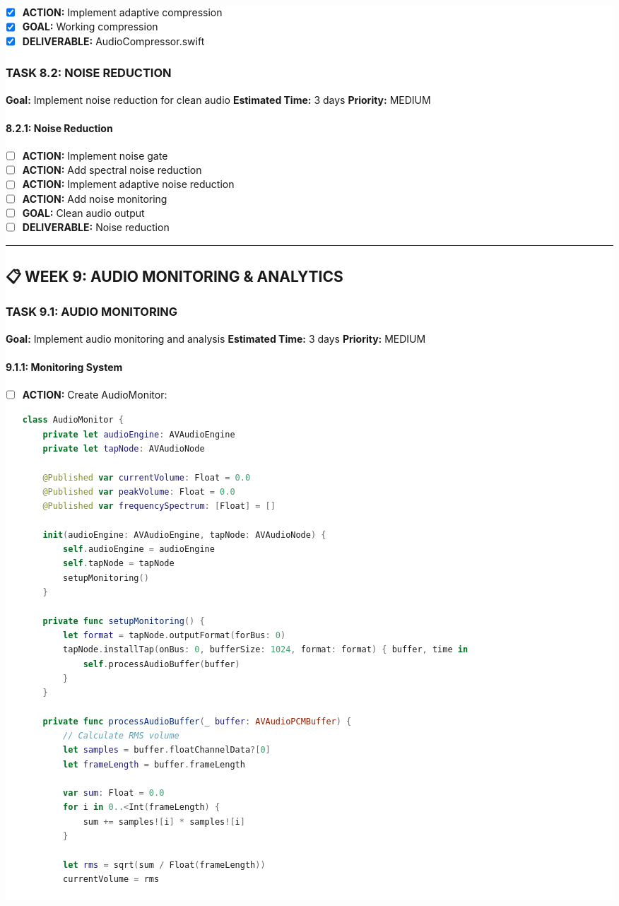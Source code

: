 - [x] **ACTION:** Implement adaptive compression
- [x] **GOAL:** Working compression
- [x] **DELIVERABLE:** AudioCompressor.swift

### **TASK 8.2: NOISE REDUCTION**
**Goal:** Implement noise reduction for clean audio
**Estimated Time:** 3 days
**Priority:** MEDIUM

#### **8.2.1: Noise Reduction**
- [ ] **ACTION:** Implement noise gate
- [ ] **ACTION:** Add spectral noise reduction
- [ ] **ACTION:** Implement adaptive noise reduction
- [ ] **ACTION:** Add noise monitoring
- [ ] **GOAL:** Clean audio output
- [ ] **DELIVERABLE:** Noise reduction

---

## 📋 **WEEK 9: AUDIO MONITORING & ANALYTICS**

### **TASK 9.1: AUDIO MONITORING**
**Goal:** Implement audio monitoring and analysis
**Estimated Time:** 3 days
**Priority:** MEDIUM

#### **9.1.1: Monitoring System**
- [ ] **ACTION:** Create AudioMonitor:
  ```swift
  class AudioMonitor {
      private let audioEngine: AVAudioEngine
      private let tapNode: AVAudioNode
      
      @Published var currentVolume: Float = 0.0
      @Published var peakVolume: Float = 0.0
      @Published var frequencySpectrum: [Float] = []
      
      init(audioEngine: AVAudioEngine, tapNode: AVAudioNode) {
          self.audioEngine = audioEngine
          self.tapNode = tapNode
          setupMonitoring()
      }
      
      private func setupMonitoring() {
          let format = tapNode.outputFormat(forBus: 0)
          tapNode.installTap(onBus: 0, bufferSize: 1024, format: format) { buffer, time in
              self.processAudioBuffer(buffer)
          }
      }
      
      private func processAudioBuffer(_ buffer: AVAudioPCMBuffer) {
          // Calculate RMS volume
          let samples = buffer.floatChannelData?[0]
          let frameLength = buffer.frameLength
          
          var sum: Float = 0.0
          for i in 0..<Int(frameLength) {
              sum += samples![i] * samples![i]
          }
          
          let rms = sqrt(sum / Float(frameLength))
          currentVolume = rms
          
  ```